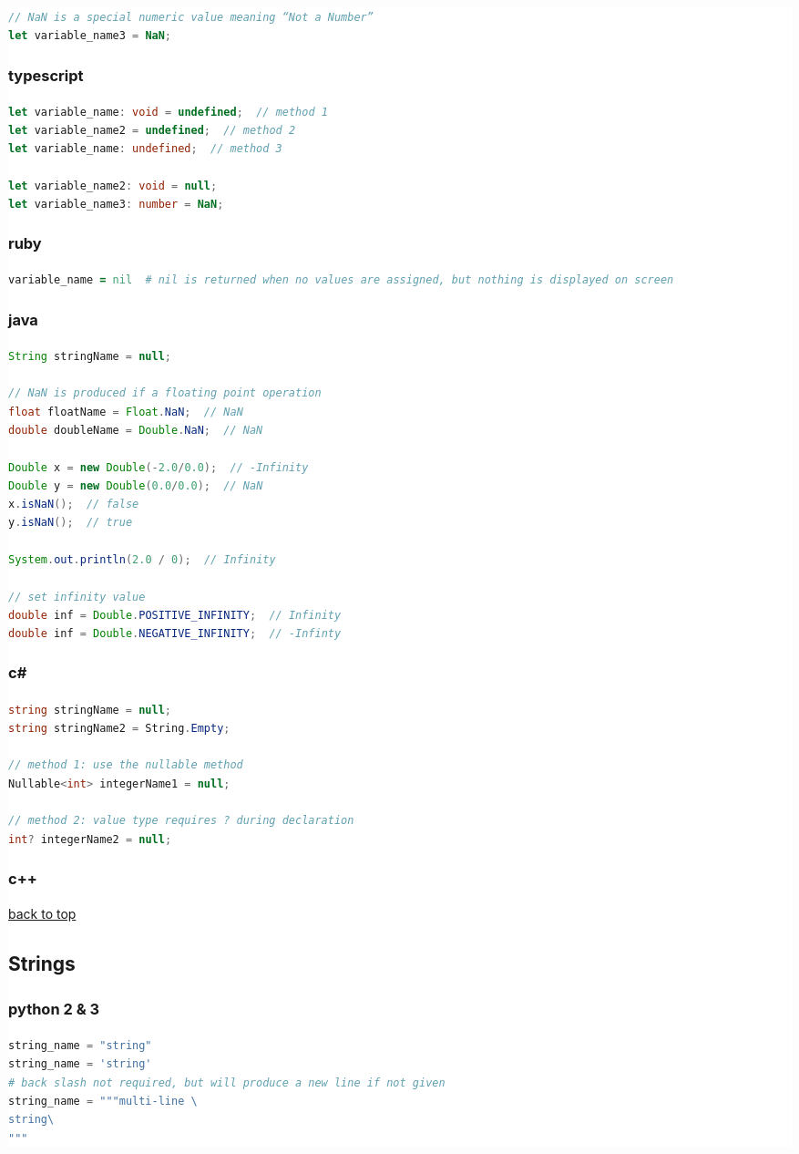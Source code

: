 ```javascript
// NaN is a special numeric value meaning “Not a Number”
let variable_name3 = NaN;
```
### typescript
```typescript
let variable_name: void = undefined;  // method 1
let variable_name2 = undefined;  // method 2
let variable_name: undefined;  // method 3

let variable_name2: void = null;
let variable_name3: number = NaN;
```
### ruby
```ruby
variable_name = nil  # nil is returned when no values are assigned, but nothing is displayed on screen
```
### java
```java
String stringName = null;

// NaN is produced if a floating point operation
float floatName = Float.NaN;  // NaN
double doubleName = Double.NaN;  // NaN

Double x = new Double(-2.0/0.0);  // -Infinity
Double y = new Double(0.0/0.0);  // NaN
x.isNaN();  // false
y.isNaN();  // true

System.out.println(2.0 / 0);  // Infinity

// set infinity value
double inf = Double.POSITIVE_INFINITY;  // Infinity
double inf = Double.NEGATIVE_INFINITY;  // -Infinty
```
### c#
```c#
string stringName = null;
string stringName2 = String.Empty;

// method 1: use the nullable method
Nullable<int> integerName1 = null;

// method 2: value type requires ? during declaration
int? integerName2 = null;
```
### c++
[back to top](#table-of-contents)
## Strings
### python 2 & 3
```python
string_name = "string"
string_name = 'string'
# back slash not required, but will produce a new line if not given
string_name = """multi-line \
string\
"""

```